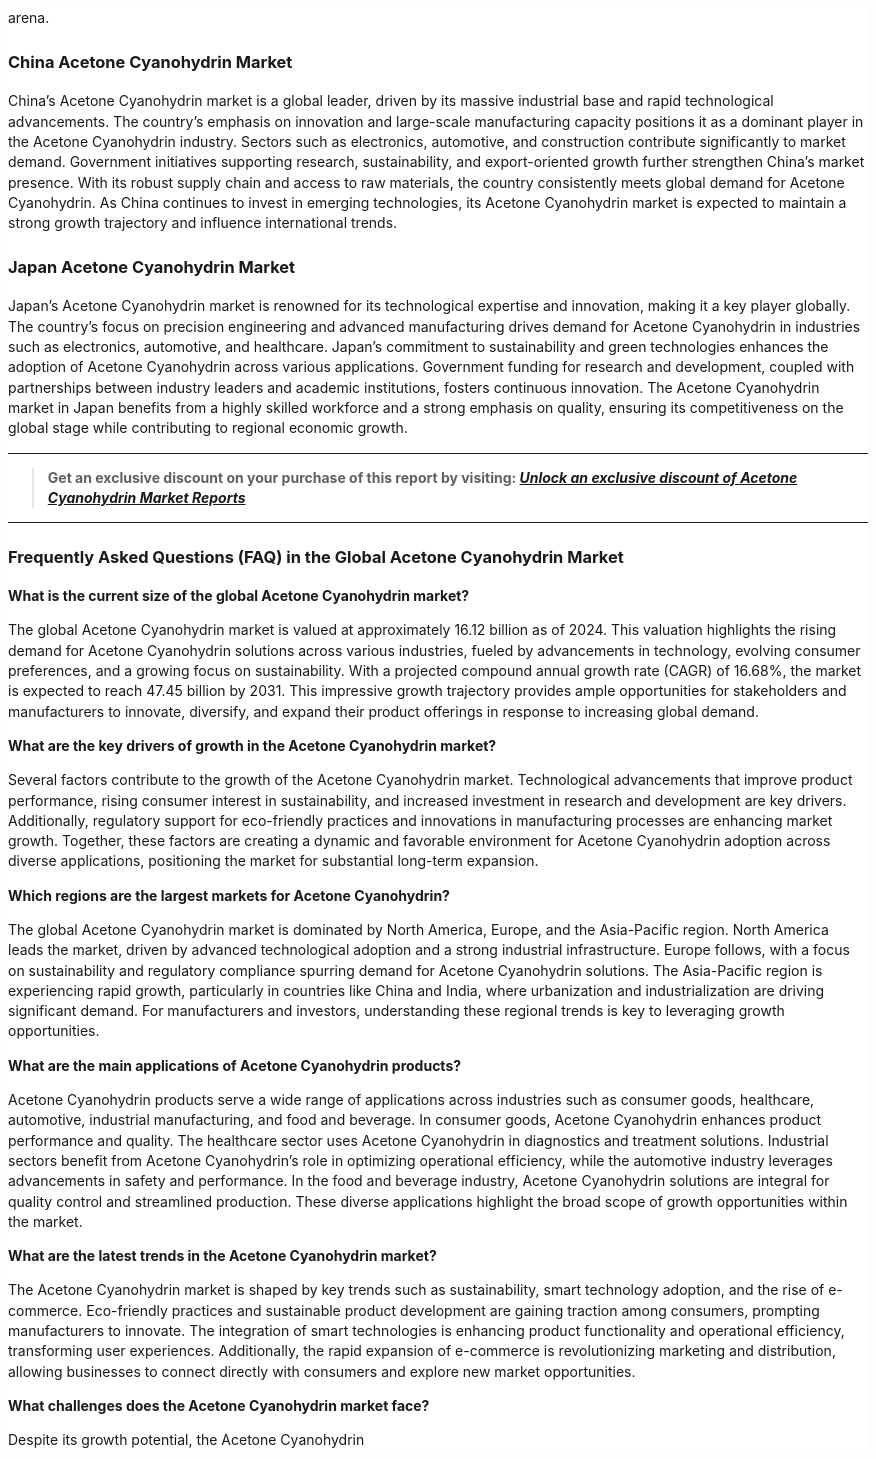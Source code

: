 arena.</p><h3>China Acetone Cyanohydrin Market</h3><p>China&rsquo;s Acetone Cyanohydrin market is a global leader, driven by its massive industrial base and rapid technological advancements. The country&rsquo;s emphasis on innovation and large-scale manufacturing capacity positions it as a dominant player in the Acetone Cyanohydrin industry. Sectors such as electronics, automotive, and construction contribute significantly to market demand. Government initiatives supporting research, sustainability, and export-oriented growth further strengthen China&rsquo;s market presence. With its robust supply chain and access to raw materials, the country consistently meets global demand for Acetone Cyanohydrin. As China continues to invest in emerging technologies, its Acetone Cyanohydrin market is expected to maintain a strong growth trajectory and influence international trends.</p><h3>Japan Acetone Cyanohydrin Market</h3><p>Japan&rsquo;s Acetone Cyanohydrin market is renowned for its technological expertise and innovation, making it a key player globally. The country&rsquo;s focus on precision engineering and advanced manufacturing drives demand for Acetone Cyanohydrin in industries such as electronics, automotive, and healthcare. Japan&rsquo;s commitment to sustainability and green technologies enhances the adoption of Acetone Cyanohydrin across various applications. Government funding for research and development, coupled with partnerships between industry leaders and academic institutions, fosters continuous innovation. The Acetone Cyanohydrin market in Japan benefits from a highly skilled workforce and a strong emphasis on quality, ensuring its competitiveness on the global stage while contributing to regional economic growth.</p><hr /><blockquote><p><strong>Get an exclusive discount on your purchase of this report by visiting: <em><a href="://marketresearchpulse.com/ask-for-discount/46847?utm_source=Github&amp;utm_medium=0115">Unlock an exclusive discount of Acetone Cyanohydrin Market Reports</a></em>&nbsp;</strong></p></blockquote><hr /><h3>Frequently Asked Questions (FAQ) in the Global Acetone Cyanohydrin Market</h3><p><strong>What is the current size of the global Acetone Cyanohydrin market?</strong></p><p>The global Acetone Cyanohydrin market is valued at approximately 16.12 billion as of 2024. This valuation highlights the rising demand for Acetone Cyanohydrin solutions across various industries, fueled by advancements in technology, evolving consumer preferences, and a growing focus on sustainability. With a projected compound annual growth rate (CAGR) of 16.68%, the market is expected to reach 47.45 billion by 2031. This impressive growth trajectory provides ample opportunities for stakeholders and manufacturers to innovate, diversify, and expand their product offerings in response to increasing global demand.</p><p><strong>What are the key drivers of growth in the Acetone Cyanohydrin market?</strong></p><p>Several factors contribute to the growth of the Acetone Cyanohydrin market. Technological advancements that improve product performance, rising consumer interest in sustainability, and increased investment in research and development are key drivers. Additionally, regulatory support for eco-friendly practices and innovations in manufacturing processes are enhancing market growth. Together, these factors are creating a dynamic and favorable environment for Acetone Cyanohydrin adoption across diverse applications, positioning the market for substantial long-term expansion.</p><p><strong>Which regions are the largest markets for Acetone Cyanohydrin?</strong></p><p>The global Acetone Cyanohydrin market is dominated by North America, Europe, and the Asia-Pacific region. North America leads the market, driven by advanced technological adoption and a strong industrial infrastructure. Europe follows, with a focus on sustainability and regulatory compliance spurring demand for Acetone Cyanohydrin solutions. The Asia-Pacific region is experiencing rapid growth, particularly in countries like China and India, where urbanization and industrialization are driving significant demand. For manufacturers and investors, understanding these regional trends is key to leveraging growth opportunities.</p><p><strong>What are the main applications of Acetone Cyanohydrin products?</strong></p><p>Acetone Cyanohydrin products serve a wide range of applications across industries such as consumer goods, healthcare, automotive, industrial manufacturing, and food and beverage. In consumer goods, Acetone Cyanohydrin enhances product performance and quality. The healthcare sector uses Acetone Cyanohydrin in diagnostics and treatment solutions. Industrial sectors benefit from Acetone Cyanohydrin&rsquo;s role in optimizing operational efficiency, while the automotive industry leverages advancements in safety and performance. In the food and beverage industry, Acetone Cyanohydrin solutions are integral for quality control and streamlined production. These diverse applications highlight the broad scope of growth opportunities within the market.</p><p><strong>What are the latest trends in the Acetone Cyanohydrin market?</strong></p><p>The Acetone Cyanohydrin market is shaped by key trends such as sustainability, smart technology adoption, and the rise of e-commerce. Eco-friendly practices and sustainable product development are gaining traction among consumers, prompting manufacturers to innovate. The integration of smart technologies is enhancing product functionality and operational efficiency, transforming user experiences. Additionally, the rapid expansion of e-commerce is revolutionizing marketing and distribution, allowing businesses to connect directly with consumers and explore new market opportunities.</p><p><strong>What challenges does the Acetone Cyanohydrin market face?</strong></p><p>Despite its growth potential, the Acetone Cyanohydrin